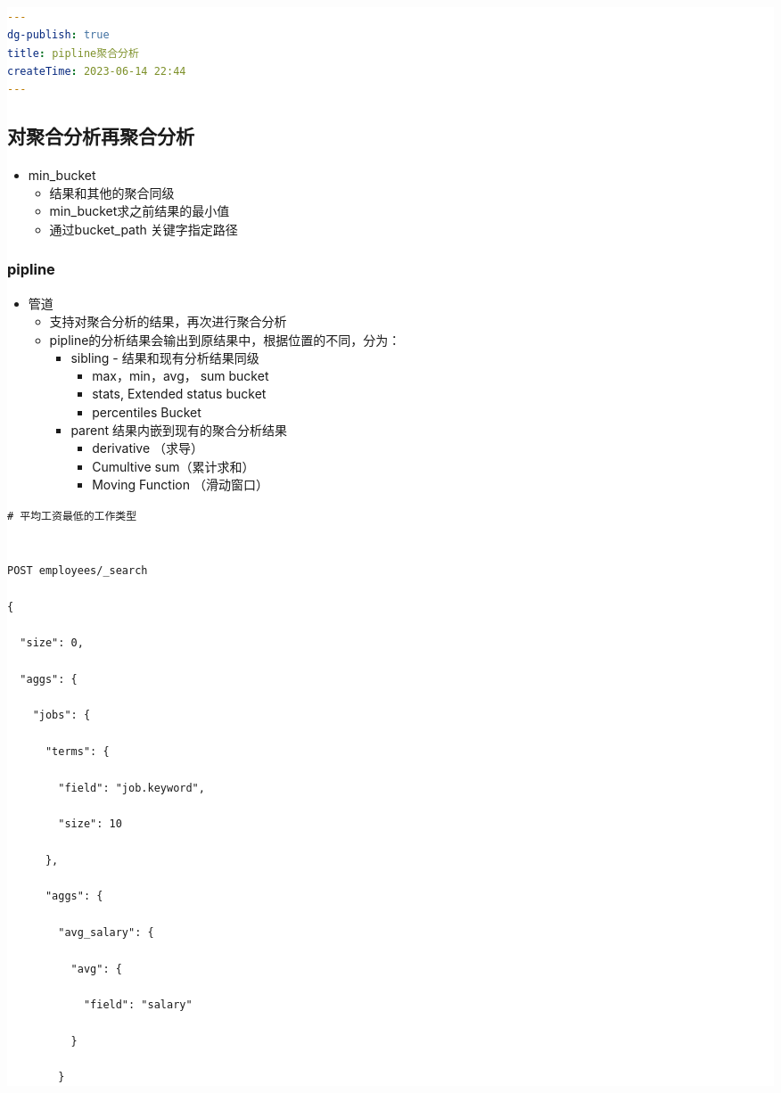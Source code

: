 ```yaml
---
dg-publish: true
title: pipline聚合分析
createTime: 2023-06-14 22:44  
---
```



## 对聚合分析再聚合分析

- min_bucket
	-  结果和其他的聚合同级
	- min_bucket求之前结果的最小值
	- 通过bucket_path 关键字指定路径

### pipline
- 管道
	- 支持对聚合分析的结果，再次进行聚合分析
	- pipline的分析结果会输出到原结果中，根据位置的不同，分为：
		- sibling - 结果和现有分析结果同级
			- max，min，avg， sum bucket
			- stats, Extended status bucket
			- percentiles Bucket
		- parent 结果内嵌到现有的聚合分析结果
			- derivative （求导）
			- Cumultive sum（累计求和）
			- Moving Function （滑动窗口）



```HTTP  
# 平均工资最低的工作类型


POST employees/_search

{

  "size": 0,

  "aggs": {

    "jobs": {

      "terms": {

        "field": "job.keyword",

        "size": 10

      },

      "aggs": {

        "avg_salary": {

          "avg": {

            "field": "salary"

          }

        }

```